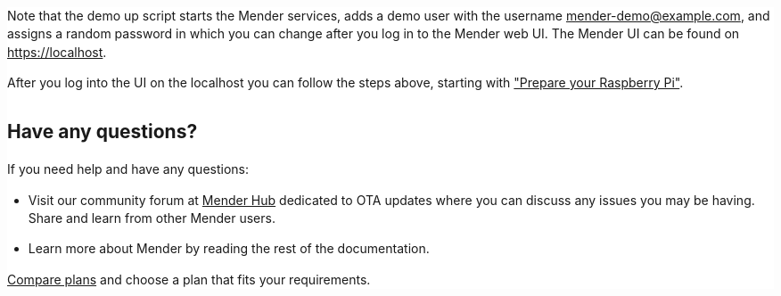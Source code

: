Note that the demo up script starts the Mender services, adds a demo user with the username mender-demo@example.com, and assigns a random password in which you can change after you log in to the Mender web UI. The Mender UI can be found on [https://localhost](https://localhost?target=_blank).

After you log into the UI on the localhost you can follow the steps above, starting with ["Prepare your Raspberry Pi"](#prepare-your-raspberry-pi).

## Have any questions?

If you need help and have any questions:

* Visit our community forum at [Mender Hub](https://hub.mender.io/) dedicated to OTA updates where you can discuss any issues you may be having. Share and learn from other Mender users.

* Learn more about Mender by reading the rest of the documentation.

[Compare plans](https://mender.io/products/pricing?target=_blank) and choose a plan that fits your requirements.
